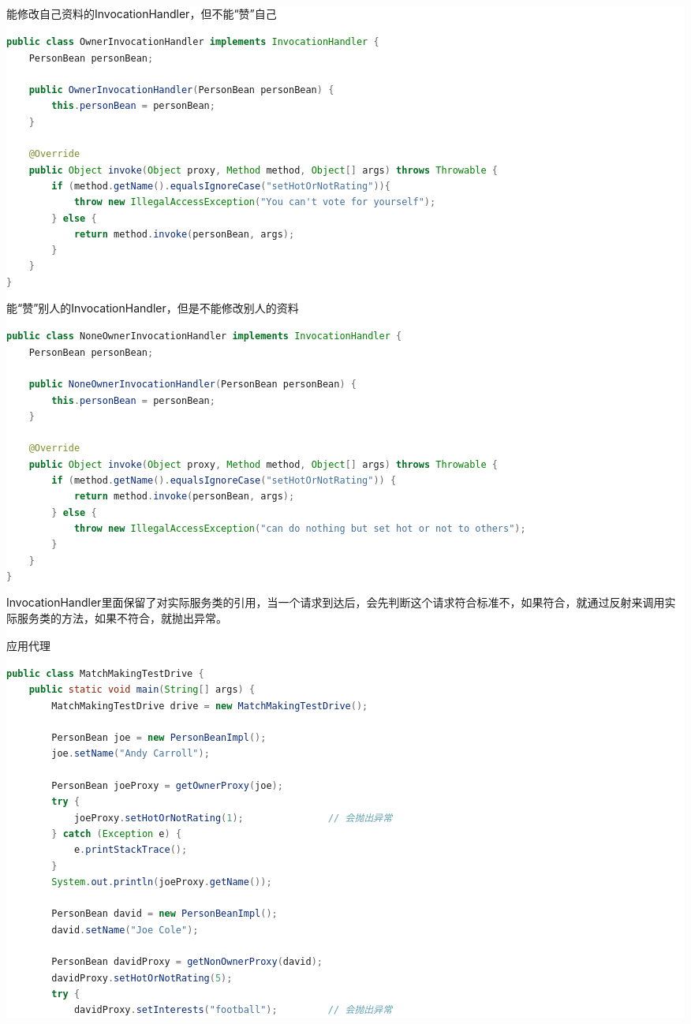能修改自己资料的InvocationHandler，但不能“赞”自己
``` java
public class OwnerInvocationHandler implements InvocationHandler {
    PersonBean personBean;

    public OwnerInvocationHandler(PersonBean personBean) {
        this.personBean = personBean;
    }

    @Override
    public Object invoke(Object proxy, Method method, Object[] args) throws Throwable {
        if (method.getName().equalsIgnoreCase("setHotOrNotRating")){
            throw new IllegalAccessException("You can't vote for yourself");
        } else {
            return method.invoke(personBean, args);
        }
    }
}
```

能“赞”别人的InvocationHandler，但是不能修改别人的资料
``` java
public class NoneOwnerInvocationHandler implements InvocationHandler {
    PersonBean personBean;

    public NoneOwnerInvocationHandler(PersonBean personBean) {
        this.personBean = personBean;
    }

    @Override
    public Object invoke(Object proxy, Method method, Object[] args) throws Throwable {
        if (method.getName().equalsIgnoreCase("setHotOrNotRating")) {
            return method.invoke(personBean, args);
        } else {
            throw new IllegalAccessException("can do nothing but set hot or not to others");
        }
    }
}
```
InvocationHandler里面保留了对实际服务类的引用，当一个请求到达后，会先判断这个请求符合标准不，如果符合，就通过反射来调用实际服务类的方法，如果不符合，就抛出异常。

应用代理
``` java
public class MatchMakingTestDrive {
    public static void main(String[] args) {
        MatchMakingTestDrive drive = new MatchMakingTestDrive();

        PersonBean joe = new PersonBeanImpl();
        joe.setName("Andy Carroll");

        PersonBean joeProxy = getOwnerProxy(joe);
        try {
            joeProxy.setHotOrNotRating(1);               // 会抛出异常
        } catch (Exception e) {
            e.printStackTrace();
        }
        System.out.println(joeProxy.getName());

        PersonBean david = new PersonBeanImpl();
        david.setName("Joe Cole");

        PersonBean davidProxy = getNonOwnerProxy(david);
        davidProxy.setHotOrNotRating(5);
        try {
            davidProxy.setInterests("football");         // 会抛出异常
```